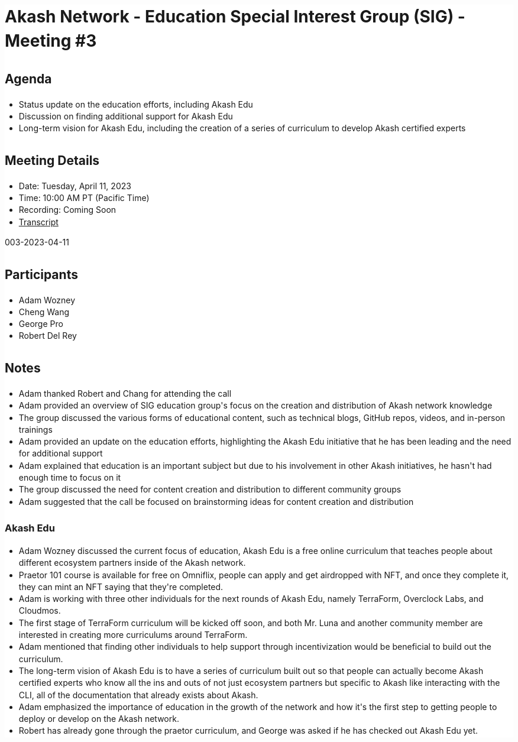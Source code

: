 # Akash Network - Education Special Interest Group (SIG) - Meeting #3

## Agenda
- Status update on the education efforts, including Akash Edu
- Discussion on finding additional support for Akash Edu
- Long-term vision for Akash Edu, including the creation of a series of curriculum to develop Akash certified experts

## Meeting Details
- Date: Tuesday, April 11, 2023
- Time: 10:00 AM PT (Pacific Time)
- Recording: Coming Soon
- [Transcript](#transcript)

003-2023-04-11

## Participants
- Adam Wozney
- Cheng Wang
- George Pro 
- Robert Del Rey 

## Notes
- Adam thanked Robert and Chang for attending the call
- Adam provided an overview of SIG education group's focus on the creation and distribution of Akash network knowledge
- The group discussed the various forms of educational content, such as technical blogs, GitHub repos, videos, and in-person trainings
- Adam provided an update on the education efforts, highlighting the Akash Edu initiative that he has been leading and the need for additional support
- Adam explained that education is an important subject but due to his involvement in other Akash initiatives, he hasn't had enough time to focus on it
- The group discussed the need for content creation and distribution to different community groups
- Adam suggested that the call be focused on brainstorming ideas for content creation and distribution

### Akash Edu
- Adam Wozney discussed the current focus of education, Akash Edu is a free online curriculum that teaches people about different ecosystem partners inside of the Akash network.
- Praetor 101 course is available for free on Omniflix, people can apply and get airdropped with NFT, and once they complete it, they can mint an NFT saying that they're completed.
- Adam is working with three other individuals for the next rounds of Akash Edu, namely TerraForm, Overclock Labs, and Cloudmos.
- The first stage of TerraForm curriculum will be kicked off soon, and both Mr. Luna and another community member are interested in creating more curriculums around TerraForm.
- Adam mentioned that finding other individuals to help support through incentivization would be beneficial to build out the curriculum.
- The long-term vision of Akash Edu is to have a series of curriculum built out so that people can actually become Akash certified experts who know all the ins and outs of not just ecosystem partners but specific to Akash like interacting with the CLI, all of the documentation that already exists about Akash.
- Adam emphasized the importance of education in the growth of the network and how it's the first step to getting people to deploy or develop on the Akash network.
- Robert has already gone through the praetor curriculum, and George was asked if he has checked out Akash Edu yet.

